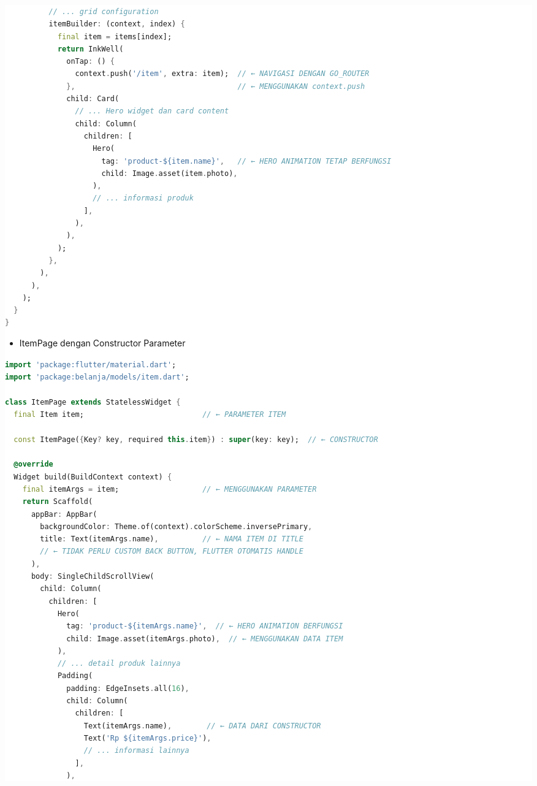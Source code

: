 ~~~Dart
          // ... grid configuration
          itemBuilder: (context, index) {
            final item = items[index];
            return InkWell(
              onTap: () {
                context.push('/item', extra: item);  // ← NAVIGASI DENGAN GO_ROUTER
              },                                     // ← MENGGUNAKAN context.push
              child: Card(
                // ... Hero widget dan card content
                child: Column(
                  children: [
                    Hero(
                      tag: 'product-${item.name}',   // ← HERO ANIMATION TETAP BERFUNGSI
                      child: Image.asset(item.photo),
                    ),
                    // ... informasi produk
                  ],
                ),
              ),
            );
          },
        ),
      ),
    );
  }
}
~~~

- ItemPage dengan Constructor Parameter
~~~Dart
import 'package:flutter/material.dart';
import 'package:belanja/models/item.dart';

class ItemPage extends StatelessWidget {
  final Item item;                           // ← PARAMETER ITEM

  const ItemPage({Key? key, required this.item}) : super(key: key);  // ← CONSTRUCTOR

  @override
  Widget build(BuildContext context) {
    final itemArgs = item;                   // ← MENGGUNAKAN PARAMETER
    return Scaffold(
      appBar: AppBar(
        backgroundColor: Theme.of(context).colorScheme.inversePrimary,
        title: Text(itemArgs.name),          // ← NAMA ITEM DI TITLE
        // ← TIDAK PERLU CUSTOM BACK BUTTON, FLUTTER OTOMATIS HANDLE
      ),
      body: SingleChildScrollView(
        child: Column(
          children: [
            Hero(
              tag: 'product-${itemArgs.name}',  // ← HERO ANIMATION BERFUNGSI
              child: Image.asset(itemArgs.photo),  // ← MENGGUNAKAN DATA ITEM
            ),
            // ... detail produk lainnya
            Padding(
              padding: EdgeInsets.all(16),
              child: Column(
                children: [
                  Text(itemArgs.name),        // ← DATA DARI CONSTRUCTOR
                  Text('Rp ${itemArgs.price}'),
                  // ... informasi lainnya
                ],
              ),
~~~